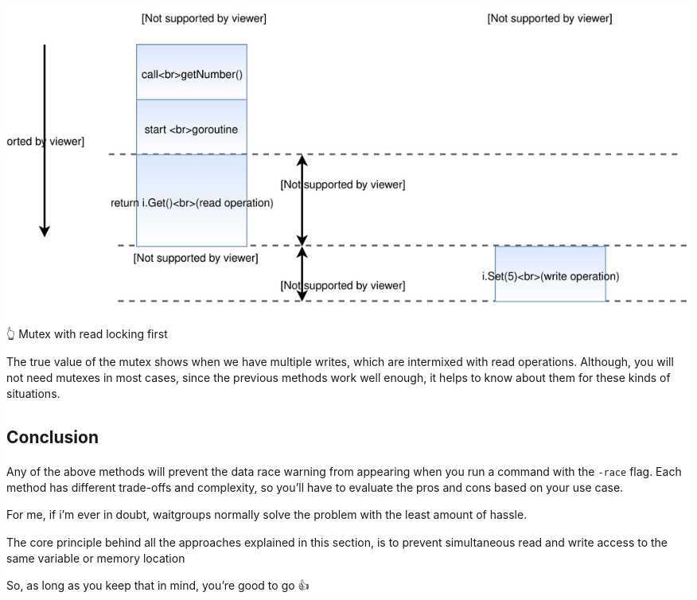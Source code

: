 ![mutex write finishing first](mutexwrite.svg)

👆 Mutex with read locking first

The true value of the mutex shows when we have multiple writes, which are intermixed with read operations. Although, you will not need mutexes in most cases, since the previous methods work well enough, it helps to know about them for these kinds of situations.

## Conclusion

Any of the above methods will prevent the data race warning from appearing when you run a command with the `-race` flag. Each method has different trade-offs and complexity, so you’ll have to evaluate the pros and cons based on your use case.

For me, if i’m ever in doubt, waitgroups normally solve the problem with the least amount of hassle.

The core principle behind all the approaches explained in this section, is to prevent simultaneous read and write access to the same variable or memory location

So, as long as you keep that in mind, you’re good to go 👍
